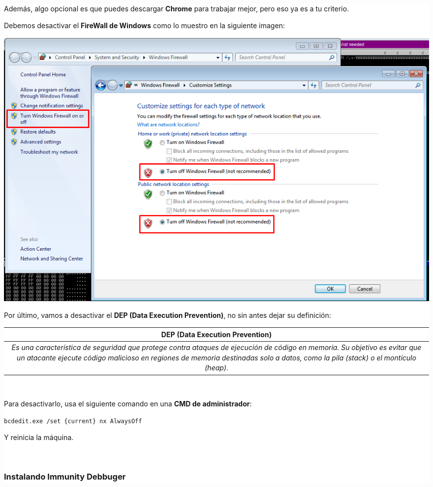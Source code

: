Además, algo opcional es que puedes descargar **Chrome** para trabajar mejor, pero eso ya es a tu criterio.

Debemos desactivar el **FireWall de Windows** como lo muestro en la siguiente imagen:

<p align="center">
<img src="/assets/images/THL-writeup-pila/Captura5.png">
</p>

Por último, vamos a desactivar el **DEP (Data Execution Prevention)**, no sin antes dejar su definición:

| **DEP (Data Execution Prevention)** |
|:-----------:|
| *Es una característica de seguridad que protege contra ataques de ejecución de código en memoria. Su objetivo es evitar que un atacante ejecute código malicioso en regiones de memoria destinadas solo a datos, como la pila (stack) o el montículo (heap).* |

<br>

Para desactivarlo, usa el siguiente comando en una **CMD de administrador**:
```batch
bcdedit.exe /set {current} nx AlwaysOff
```
Y reinicia la máquina.

<br>

<h3 id="Immunity">Instalando Immunity Debbuger</h3>

